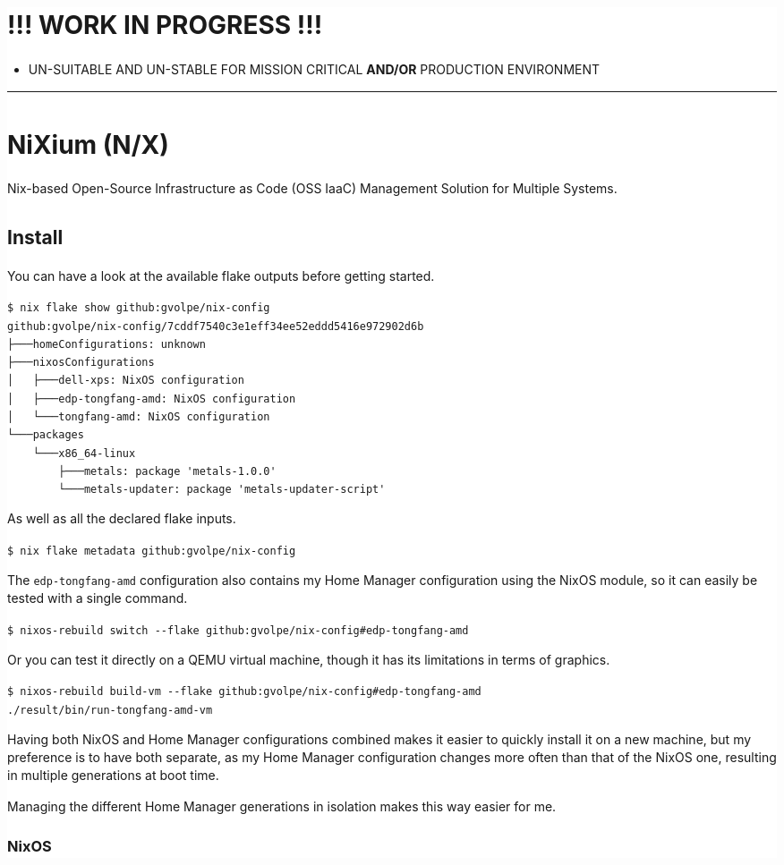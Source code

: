 # !!! WORK IN PROGRESS !!!
* UN-SUITABLE AND UN-STABLE FOR MISSION CRITICAL **AND/OR** PRODUCTION ENVIRONMENT

---

# NiXium (N/X)

Nix-based Open-Source Infrastructure as Code (OSS IaaC) Management Solution for Multiple Systems.

## Install

You can have a look at the available flake outputs before getting started.

```console
$ nix flake show github:gvolpe/nix-config
github:gvolpe/nix-config/7cddf7540c3e1eff34ee52eddd5416e972902d6b
├───homeConfigurations: unknown
├───nixosConfigurations
│   ├───dell-xps: NixOS configuration
│   ├───edp-tongfang-amd: NixOS configuration
│   └───tongfang-amd: NixOS configuration
└───packages
    └───x86_64-linux
        ├───metals: package 'metals-1.0.0'
        └───metals-updater: package 'metals-updater-script'
```

As well as all the declared flake inputs.

```console
$ nix flake metadata github:gvolpe/nix-config
```

The `edp-tongfang-amd` configuration also contains my Home Manager configuration using the NixOS module, so it can easily be tested with a single command.

```console
$ nixos-rebuild switch --flake github:gvolpe/nix-config#edp-tongfang-amd
```

Or you can test it directly on a QEMU virtual machine, though it has its limitations in terms of graphics.

```console
$ nixos-rebuild build-vm --flake github:gvolpe/nix-config#edp-tongfang-amd
./result/bin/run-tongfang-amd-vm
```

Having both NixOS and Home Manager configurations combined makes it easier to quickly install it on a new machine, but my preference is to have both separate, as my Home Manager configuration changes more often than that of the NixOS one, resulting in multiple generations at boot time.

Managing the different Home Manager generations in isolation makes this way easier for me.

### NixOS

